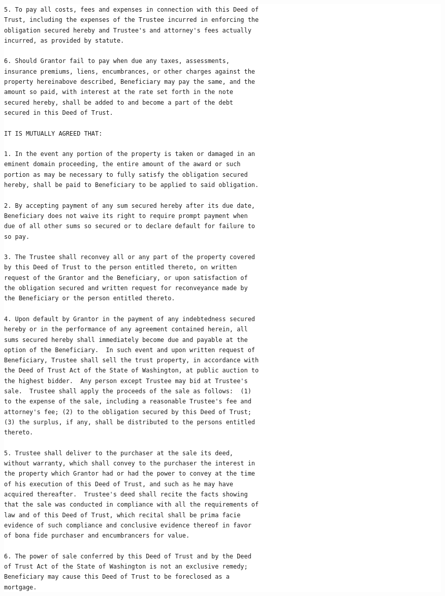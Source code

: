     5. To pay all costs, fees and expenses in connection with this Deed of  
    Trust, including the expenses of the Trustee incurred in enforcing the  
    obligation secured hereby and Trustee's and attorney's fees actually  
    incurred, as provided by statute.  
  
    6. Should Grantor fail to pay when due any taxes, assessments,  
    insurance premiums, liens, encumbrances, or other charges against the  
    property hereinabove described, Beneficiary may pay the same, and the  
    amount so paid, with interest at the rate set forth in the note  
    secured hereby, shall be added to and become a part of the debt  
    secured in this Deed of Trust.  
  
    IT IS MUTUALLY AGREED THAT:  
  
    1. In the event any portion of the property is taken or damaged in an  
    eminent domain proceeding, the entire amount of the award or such  
    portion as may be necessary to fully satisfy the obligation secured  
    hereby, shall be paid to Beneficiary to be applied to said obligation.  
  
    2. By accepting payment of any sum secured hereby after its due date,  
    Beneficiary does not waive its right to require prompt payment when  
    due of all other sums so secured or to declare default for failure to  
    so pay.  
  
    3. The Trustee shall reconvey all or any part of the property covered  
    by this Deed of Trust to the person entitled thereto, on written  
    request of the Grantor and the Beneficiary, or upon satisfaction of  
    the obligation secured and written request for reconveyance made by  
    the Beneficiary or the person entitled thereto.  
  
    4. Upon default by Grantor in the payment of any indebtedness secured  
    hereby or in the performance of any agreement contained herein, all  
    sums secured hereby shall immediately become due and payable at the  
    option of the Beneficiary.  In such event and upon written request of  
    Beneficiary, Trustee shall sell the trust property, in accordance with  
    the Deed of Trust Act of the State of Washington, at public auction to  
    the highest bidder.  Any person except Trustee may bid at Trustee's  
    sale.  Trustee shall apply the proceeds of the sale as follows:  (1)  
    to the expense of the sale, including a reasonable Trustee's fee and  
    attorney's fee; (2) to the obligation secured by this Deed of Trust;  
    (3) the surplus, if any, shall be distributed to the persons entitled  
    thereto.  
  
    5. Trustee shall deliver to the purchaser at the sale its deed,  
    without warranty, which shall convey to the purchaser the interest in  
    the property which Grantor had or had the power to convey at the time  
    of his execution of this Deed of Trust, and such as he may have  
    acquired thereafter.  Trustee's deed shall recite the facts showing  
    that the sale was conducted in compliance with all the requirements of  
    law and of this Deed of Trust, which recital shall be prima facie  
    evidence of such compliance and conclusive evidence thereof in favor  
    of bona fide purchaser and encumbrancers for value.  
  
    6. The power of sale conferred by this Deed of Trust and by the Deed  
    of Trust Act of the State of Washington is not an exclusive remedy;  
    Beneficiary may cause this Deed of Trust to be foreclosed as a  
    mortgage.  
  